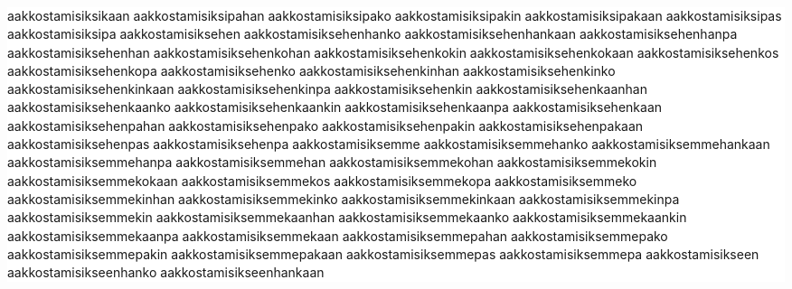 aakkostamisiksikaan
aakkostamisiksipahan
aakkostamisiksipako
aakkostamisiksipakin
aakkostamisiksipakaan
aakkostamisiksipas
aakkostamisiksipa
aakkostamisiksehen
aakkostamisiksehenhanko
aakkostamisiksehenhankaan
aakkostamisiksehenhanpa
aakkostamisiksehenhan
aakkostamisiksehenkohan
aakkostamisiksehenkokin
aakkostamisiksehenkokaan
aakkostamisiksehenkos
aakkostamisiksehenkopa
aakkostamisiksehenko
aakkostamisiksehenkinhan
aakkostamisiksehenkinko
aakkostamisiksehenkinkaan
aakkostamisiksehenkinpa
aakkostamisiksehenkin
aakkostamisiksehenkaanhan
aakkostamisiksehenkaanko
aakkostamisiksehenkaankin
aakkostamisiksehenkaanpa
aakkostamisiksehenkaan
aakkostamisiksehenpahan
aakkostamisiksehenpako
aakkostamisiksehenpakin
aakkostamisiksehenpakaan
aakkostamisiksehenpas
aakkostamisiksehenpa
aakkostamisiksemme
aakkostamisiksemmehanko
aakkostamisiksemmehankaan
aakkostamisiksemmehanpa
aakkostamisiksemmehan
aakkostamisiksemmekohan
aakkostamisiksemmekokin
aakkostamisiksemmekokaan
aakkostamisiksemmekos
aakkostamisiksemmekopa
aakkostamisiksemmeko
aakkostamisiksemmekinhan
aakkostamisiksemmekinko
aakkostamisiksemmekinkaan
aakkostamisiksemmekinpa
aakkostamisiksemmekin
aakkostamisiksemmekaanhan
aakkostamisiksemmekaanko
aakkostamisiksemmekaankin
aakkostamisiksemmekaanpa
aakkostamisiksemmekaan
aakkostamisiksemmepahan
aakkostamisiksemmepako
aakkostamisiksemmepakin
aakkostamisiksemmepakaan
aakkostamisiksemmepas
aakkostamisiksemmepa
aakkostamisikseen
aakkostamisikseenhanko
aakkostamisikseenhankaan
